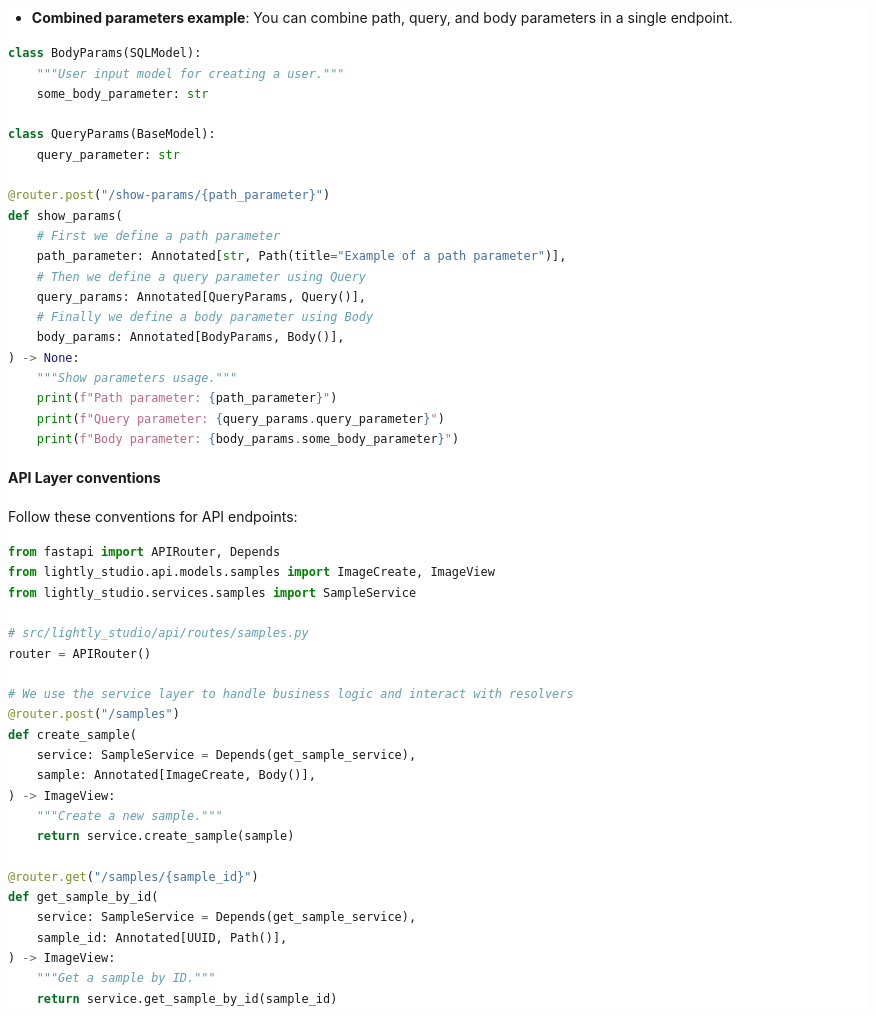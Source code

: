 - **Combined parameters example**: You can combine path, query, and body parameters in a single endpoint.

```python
class BodyParams(SQLModel):
    """User input model for creating a user."""
    some_body_parameter: str

class QueryParams(BaseModel):
    query_parameter: str

@router.post("/show-params/{path_parameter}")
def show_params(
    # First we define a path parameter
    path_parameter: Annotated[str, Path(title="Example of a path parameter")],
    # Then we define a query parameter using Query
    query_params: Annotated[QueryParams, Query()],
    # Finally we define a body parameter using Body
    body_params: Annotated[BodyParams, Body()],
) -> None:
    """Show parameters usage."""
    print(f"Path parameter: {path_parameter}")
    print(f"Query parameter: {query_params.query_parameter}")
    print(f"Body parameter: {body_params.some_body_parameter}")
```

#### API Layer conventions
Follow these conventions for API endpoints:

```python
from fastapi import APIRouter, Depends
from lightly_studio.api.models.samples import ImageCreate, ImageView
from lightly_studio.services.samples import SampleService

# src/lightly_studio/api/routes/samples.py
router = APIRouter()

# We use the service layer to handle business logic and interact with resolvers
@router.post("/samples")
def create_sample(
    service: SampleService = Depends(get_sample_service),
    sample: Annotated[ImageCreate, Body()],
) -> ImageView:
    """Create a new sample."""
    return service.create_sample(sample)

@router.get("/samples/{sample_id}")
def get_sample_by_id(
    service: SampleService = Depends(get_sample_service),
    sample_id: Annotated[UUID, Path()],
) -> ImageView:
    """Get a sample by ID."""
    return service.get_sample_by_id(sample_id)
```
